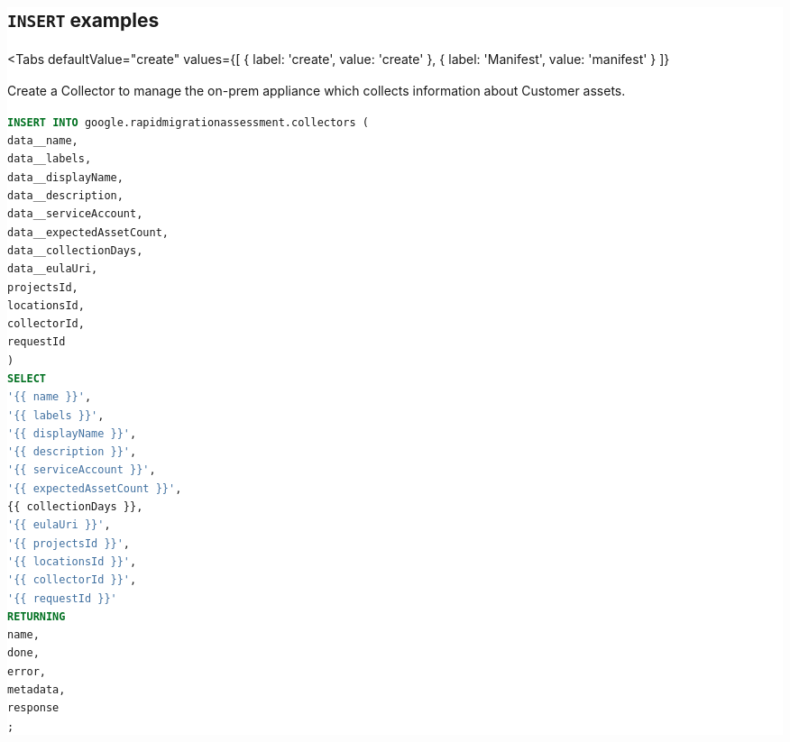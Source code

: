 
## `INSERT` examples

<Tabs
    defaultValue="create"
    values={[
        { label: 'create', value: 'create' },
        { label: 'Manifest', value: 'manifest' }
    ]}
>
<TabItem value="create">

Create a Collector to manage the on-prem appliance which collects information about Customer assets.

```sql
INSERT INTO google.rapidmigrationassessment.collectors (
data__name,
data__labels,
data__displayName,
data__description,
data__serviceAccount,
data__expectedAssetCount,
data__collectionDays,
data__eulaUri,
projectsId,
locationsId,
collectorId,
requestId
)
SELECT 
'{{ name }}',
'{{ labels }}',
'{{ displayName }}',
'{{ description }}',
'{{ serviceAccount }}',
'{{ expectedAssetCount }}',
{{ collectionDays }},
'{{ eulaUri }}',
'{{ projectsId }}',
'{{ locationsId }}',
'{{ collectorId }}',
'{{ requestId }}'
RETURNING
name,
done,
error,
metadata,
response
;
```
</TabItem>
<TabItem value="manifest">
